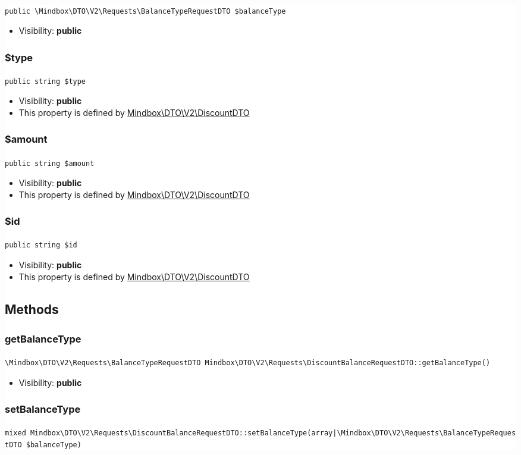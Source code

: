     public \Mindbox\DTO\V2\Requests\BalanceTypeRequestDTO $balanceType





* Visibility: **public**


### $type

    public string $type





* Visibility: **public**
* This property is defined by [Mindbox\DTO\V2\DiscountDTO](Mindbox-DTO-V2-DiscountDTO.md)


### $amount

    public string $amount





* Visibility: **public**
* This property is defined by [Mindbox\DTO\V2\DiscountDTO](Mindbox-DTO-V2-DiscountDTO.md)


### $id

    public string $id





* Visibility: **public**
* This property is defined by [Mindbox\DTO\V2\DiscountDTO](Mindbox-DTO-V2-DiscountDTO.md)


Methods
-------


### getBalanceType

    \Mindbox\DTO\V2\Requests\BalanceTypeRequestDTO Mindbox\DTO\V2\Requests\DiscountBalanceRequestDTO::getBalanceType()





* Visibility: **public**




### setBalanceType

    mixed Mindbox\DTO\V2\Requests\DiscountBalanceRequestDTO::setBalanceType(array|\Mindbox\DTO\V2\Requests\BalanceTypeRequestDTO $balanceType)
